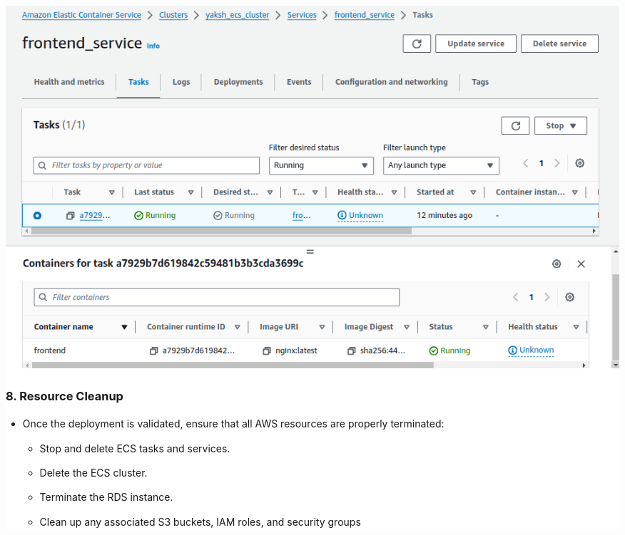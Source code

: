 <img src="./images/cluster_services.png">

### 8. Resource Cleanup

+ Once the deployment is validated, ensure that all AWS resources are properly terminated:
    
    + Stop and delete ECS tasks and services.
    
    + Delete the ECS cluster.
    
    + Terminate the RDS instance.
    
    + Clean up any associated S3 buckets, IAM roles, and security groups
